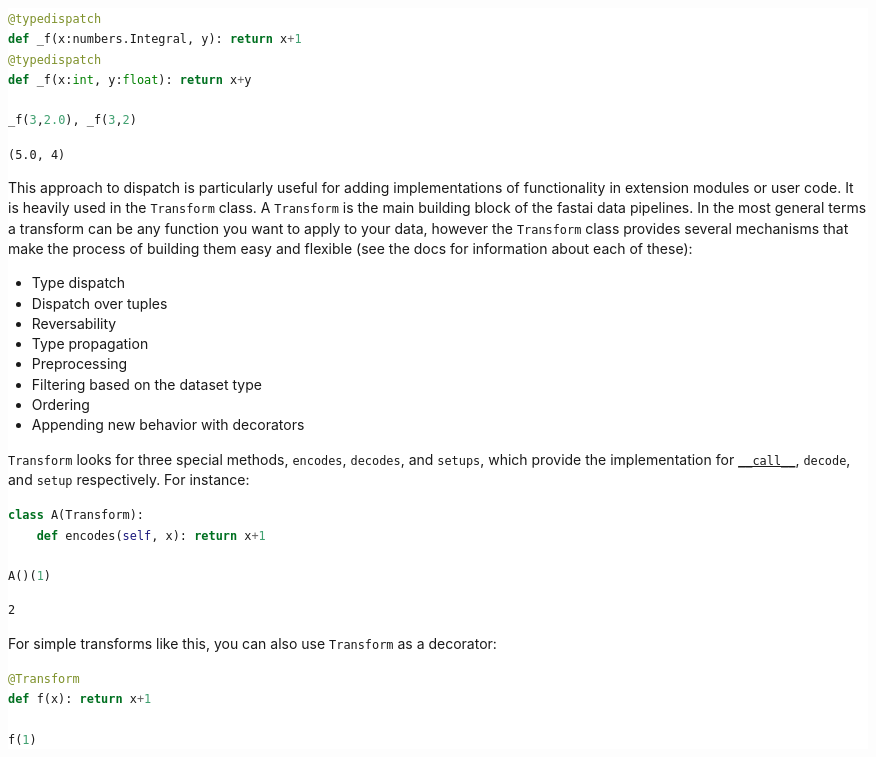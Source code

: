 ```python
@typedispatch
def _f(x:numbers.Integral, y): return x+1
@typedispatch
def _f(x:int, y:float): return x+y

_f(3,2.0), _f(3,2)
```




    (5.0, 4)



This approach to dispatch is particularly useful for adding implementations of functionality in extension modules or user code. It is heavily used in the `Transform` class. A `Transform` is the main building block of the fastai data pipelines. In the most general terms a transform can be any function you want to apply to your data, however the `Transform` class provides several mechanisms that make the process of building them easy and flexible (see the docs for information about each of these):

- Type dispatch
- Dispatch over tuples
- Reversability
- Type propagation
- Preprocessing
- Filtering based on the dataset type
- Ordering
- Appending new behavior with decorators

`Transform` looks for three special methods, <code>encodes</code>, <code>decodes</code>, and <code>setups</code>, which provide the implementation for [`__call__`](https://www.python-course.eu/python3_magic_methods.php), `decode`, and `setup` respectively. For instance:

```python
class A(Transform):
    def encodes(self, x): return x+1

A()(1)
```




    2



For simple transforms like this, you can also use `Transform` as a decorator:

```python
@Transform
def f(x): return x+1

f(1)
```



